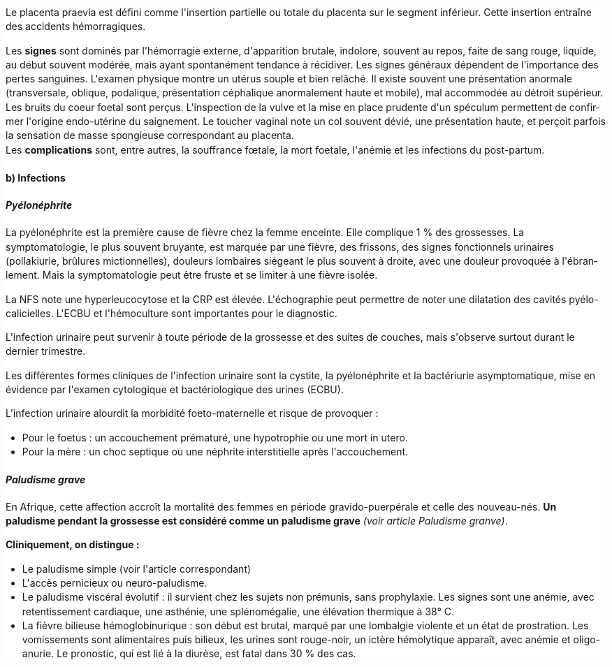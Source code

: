 Le placenta praevia est défini comme l'inser­tion partielle ou totale du placenta sur le segment inférieur. Cette insertion entraîne des accidents hémorragiques.

Les **signes** sont dominés par l'hémorragie externe, d'apparition brutale, indolore, sou­vent au repos, faite de sang rouge, liquide, au début souvent modérée, mais ayant spontané­ment tendance à récidiver. Les signes généraux dépendent de l'importan­ce des pertes sanguines. L'examen physique montre un utérus souple et bien relâché. Il existe souvent une présenta­tion anormale (transversale, oblique, poda­lique, présentation céphalique anormalement haute et mobile), mal accommodée au détroit supérieur. Les bruits du coeur foetal sont per­çus. L'inspection de la vulve et la mise en place prudente d'un spéculum permettent de confir­mer l'origine endo-utérine du saignement. Le toucher vaginal note un col souvent dévié, une présentation haute, et perçoit parfois la sensation de masse spongieuse correspondant au placenta.  
Les **complications** sont, entre autres, la souf­france fœtale, la mort foetale, l'anémie et les infections du post-partum.

#### b) Infections

#### _Pyélonéphrite_

La pyélonéphrite est la première cause de fièvre chez la femme enceinte. Elle complique 1 % des grossesses. La symptomatologie, le plus souvent bruyante, est marquée par une fièvre, des frissons, des signes fonctionnels urinaires (pollakiurie, brûlures mictionnelles), douleurs lombaires siégeant le plus souvent à droite, avec une douleur provoquée à l'ébran­lement. Mais la symptomatologie peut être fruste et se limiter à une fièvre isolée.

La NFS note une hyperleucocytose et la CRP est élevée. L'échographie peut per­mettre de noter une dilatation des cavités pyélo-calicielles. L'ECBU et l'hémoculture sont importantes pour le diagnostic.

L'infection urinaire peut survenir à toute période de la grossesse et des suites de couches, mais s'observe surtout durant le dernier trimestre.

Les différentes formes cliniques de l'infection urinaire sont la cystite, la pyélonéphrite et la bactériurie asymptomatique, mise en évi­dence par l'examen cytologique et bactério­logique des urines (ECBU).

L'infection urinaire alourdit la morbidité foeto-maternelle et risque de provoquer :

*   Pour le foetus : un accouchement prématuré, une hypotrophie ou une mort in utero.  
*   Pour la mère : un choc septique ou une néphrite interstitielle après l'accouchement.

#### _Paludisme grave_

En Afrique, cette affection accroît la mortalité des femmes en période gravido-puerpérale et celle des nouveau-nés. **Un paludisme pendant la grossesse est considéré comme un paludisme grave** _(voir article Paludisme granve)_.

**Cliniquement, on distingue :**

*   Le paludisme simple (voir l'article correspondant)
*   L'accès pernicieux ou neuro-paludisme.  
*   Le paludisme viscéral évolutif : il survient chez les sujets non prémunis, sans prophylaxie. Les signes sont une anémie, avec retentissement cardiaque, une asthénie, une splénomégalie, une élévation thermique à 38° C.  
*   La fièvre bilieuse hémoglobinurique : son début est brutal, marqué par une lombalgie violente et un état de prostration. Les vomis­sements sont alimentaires puis bilieux, les urines sont rouge-noir, un ictère hémolytique apparaît, avec anémie et oligo-anurie. Le pronostic, qui est lié à la diurèse, est fatal dans 30 % des cas.

